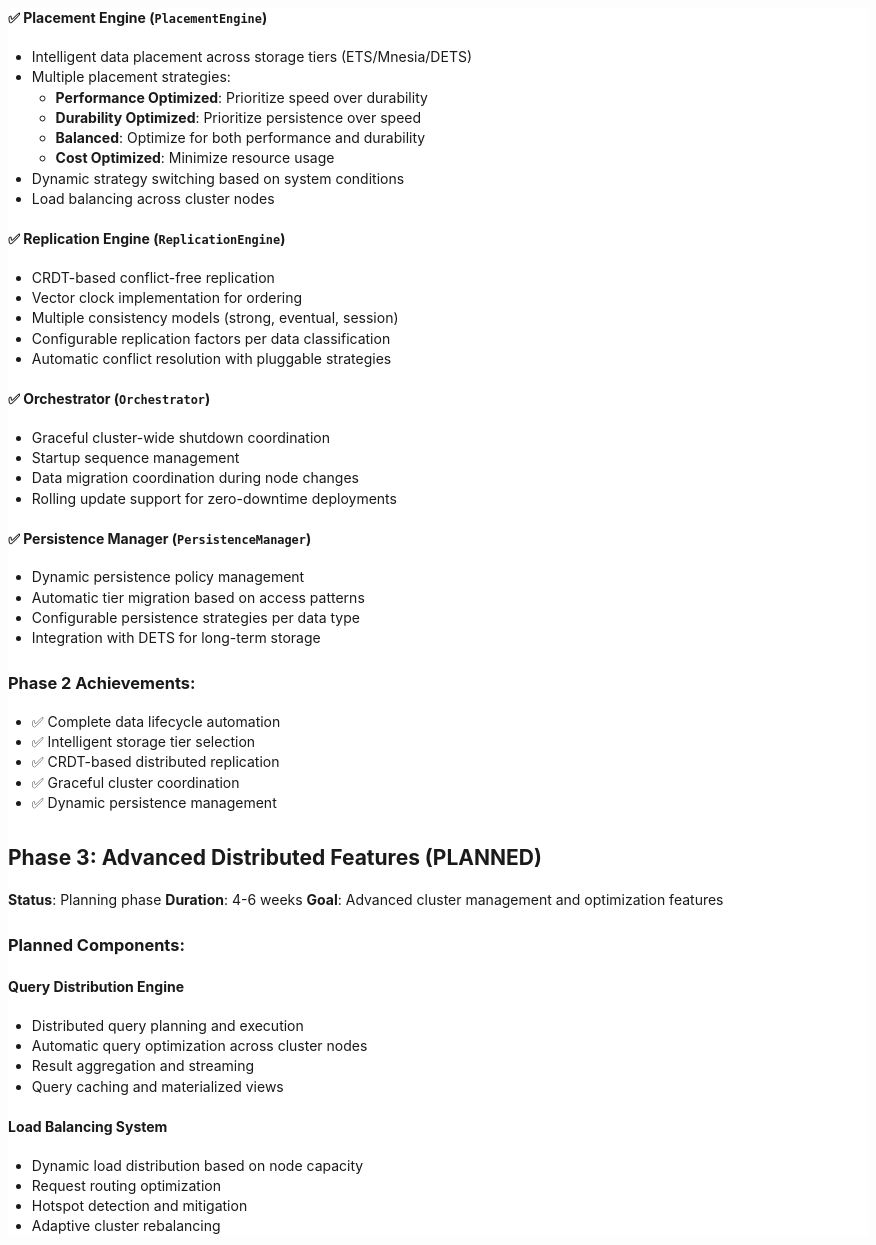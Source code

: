 #### ✅ Placement Engine (`PlacementEngine`)
- Intelligent data placement across storage tiers (ETS/Mnesia/DETS)
- Multiple placement strategies:
  - **Performance Optimized**: Prioritize speed over durability
  - **Durability Optimized**: Prioritize persistence over speed
  - **Balanced**: Optimize for both performance and durability
  - **Cost Optimized**: Minimize resource usage
- Dynamic strategy switching based on system conditions
- Load balancing across cluster nodes

#### ✅ Replication Engine (`ReplicationEngine`)
- CRDT-based conflict-free replication
- Vector clock implementation for ordering
- Multiple consistency models (strong, eventual, session)
- Configurable replication factors per data classification
- Automatic conflict resolution with pluggable strategies

#### ✅ Orchestrator (`Orchestrator`)
- Graceful cluster-wide shutdown coordination
- Startup sequence management
- Data migration coordination during node changes
- Rolling update support for zero-downtime deployments

#### ✅ Persistence Manager (`PersistenceManager`)
- Dynamic persistence policy management
- Automatic tier migration based on access patterns
- Configurable persistence strategies per data type
- Integration with DETS for long-term storage

### Phase 2 Achievements:
- ✅ Complete data lifecycle automation
- ✅ Intelligent storage tier selection
- ✅ CRDT-based distributed replication
- ✅ Graceful cluster coordination
- ✅ Dynamic persistence management

## Phase 3: Advanced Distributed Features (PLANNED)

**Status**: Planning phase
**Duration**: 4-6 weeks
**Goal**: Advanced cluster management and optimization features

### Planned Components:

#### Query Distribution Engine
- Distributed query planning and execution
- Automatic query optimization across cluster nodes
- Result aggregation and streaming
- Query caching and materialized views

#### Load Balancing System
- Dynamic load distribution based on node capacity
- Request routing optimization
- Hotspot detection and mitigation
- Adaptive cluster rebalancing
